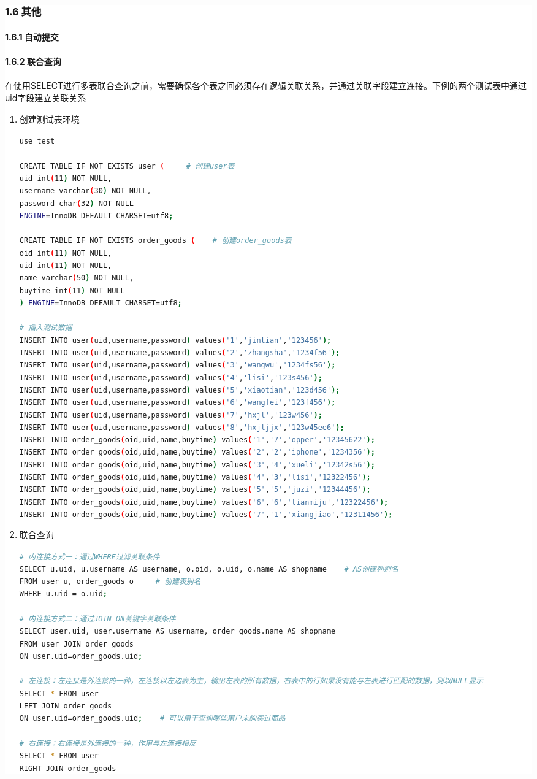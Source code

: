 ### 1.6 其他

#### 1.6.1 自动提交



#### 1.6.2 联合查询

在使用SELECT进行多表联合查询之前，需要确保各个表之间必须存在逻辑关联关系，并通过关联字段建立连接。下例的两个测试表中通过uid字段建立关联关系

1. 创建测试表环境

   ```bash
   use test
   
   CREATE TABLE IF NOT EXISTS user (     # 创建user表
   uid int(11) NOT NULL,
   username varchar(30) NOT NULL,
   password char(32) NOT NULL
   ENGINE=InnoDB DEFAULT CHARSET=utf8;
   
   CREATE TABLE IF NOT EXISTS order_goods (    # 创建order_goods表
   oid int(11) NOT NULL,
   uid int(11) NOT NULL,
   name varchar(50) NOT NULL,
   buytime int(11) NOT NULL
   ) ENGINE=InnoDB DEFAULT CHARSET=utf8;
   
   # 插入测试数据
   INSERT INTO user(uid,username,password) values('1','jintian','123456');
   INSERT INTO user(uid,username,password) values('2','zhangsha','1234f56');
   INSERT INTO user(uid,username,password) values('3','wangwu','1234fs56');
   INSERT INTO user(uid,username,password) values('4','lisi','123s456');
   INSERT INTO user(uid,username,password) values('5','xiaotian','123d456');
   INSERT INTO user(uid,username,password) values('6','wangfei','123f456');
   INSERT INTO user(uid,username,password) values('7','hxjl','123w456');
   INSERT INTO user(uid,username,password) values('8','hxjljjx','123w45ee6');
   INSERT INTO order_goods(oid,uid,name,buytime) values('1','7','opper','12345622');
   INSERT INTO order_goods(oid,uid,name,buytime) values('2','2','iphone','1234356');
   INSERT INTO order_goods(oid,uid,name,buytime) values('3','4','xueli','12342s56');
   INSERT INTO order_goods(oid,uid,name,buytime) values('4','3','lisi','12322456');
   INSERT INTO order_goods(oid,uid,name,buytime) values('5','5','juzi','12344456');
   INSERT INTO order_goods(oid,uid,name,buytime) values('6','6','tianmiju','12322456');
   INSERT INTO order_goods(oid,uid,name,buytime) values('7','1','xiangjiao','12311456');
   ```

2. 联合查询

   ```bash
   # 内连接方式一：通过WHERE过滤关联条件
   SELECT u.uid, u.username AS username, o.oid, o.uid, o.name AS shopname    # AS创建列别名
   FROM user u, order_goods o     # 创建表别名
   WHERE u.uid = o.uid;
   
   # 内连接方式二：通过JOIN ON关键字关联条件
   SELECT user.uid, user.username AS username, order_goods.name AS shopname
   FROM user JOIN order_goods
   ON user.uid=order_goods.uid;
   
   # 左连接：左连接是外连接的一种，左连接以左边表为主，输出左表的所有数据，右表中的行如果没有能与左表进行匹配的数据，则以NULL显示
   SELECT * FROM user
   LEFT JOIN order_goods
   ON user.uid=order_goods.uid;    # 可以用于查询哪些用户未购买过商品
   
   # 右连接：右连接是外连接的一种，作用与左连接相反
   SELECT * FROM user
   RIGHT JOIN order_goods
   ```